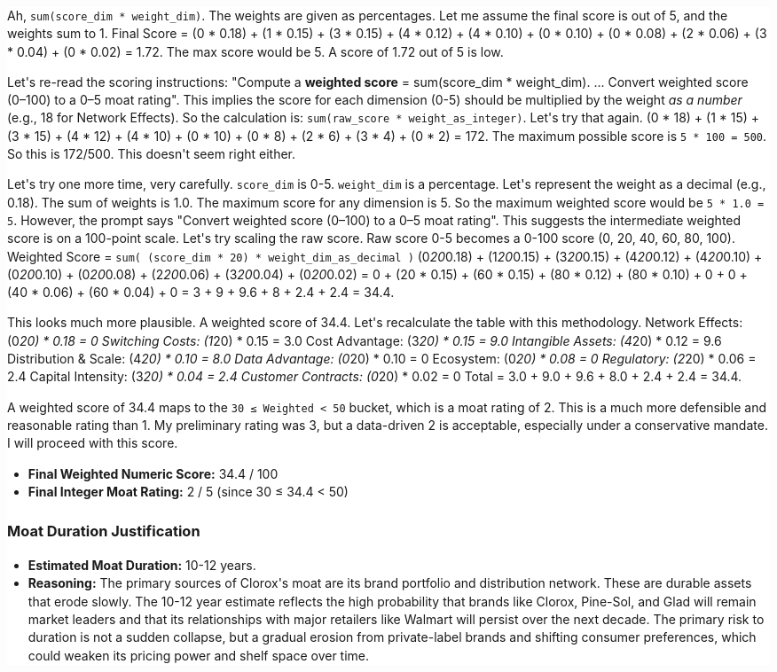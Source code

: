 Ah, `sum(score_dim * weight_dim)`. The weights are given as percentages. Let me assume the final score is out of 5, and the weights sum to 1.
Final Score = (0 * 0.18) + (1 * 0.15) + (3 * 0.15) + (4 * 0.12) + (4 * 0.10) + (0 * 0.10) + (0 * 0.08) + (2 * 0.06) + (3 * 0.04) + (0 * 0.02) = 1.72. The max score would be 5. A score of 1.72 out of 5 is low.

Let's re-read the scoring instructions: "Compute a **weighted score** = sum(score_dim * weight_dim). ... Convert weighted score (0–100) to a 0–5 moat rating".
This implies the score for each dimension (0-5) should be multiplied by the weight *as a number* (e.g., 18 for Network Effects).
So the calculation is: `sum(raw_score * weight_as_integer)`.
Let's try that again.
(0 * 18) + (1 * 15) + (3 * 15) + (4 * 12) + (4 * 10) + (0 * 10) + (0 * 8) + (2 * 6) + (3 * 4) + (0 * 2) = 172. The maximum possible score is `5 * 100 = 500`. So this is 172/500. This doesn't seem right either.

Let's try one more time, very carefully. `score_dim` is 0-5. `weight_dim` is a percentage. Let's represent the weight as a decimal (e.g., 0.18). The sum of weights is 1.0. The maximum score for any dimension is 5. So the maximum weighted score would be `5 * 1.0 = 5`.
However, the prompt says "Convert weighted score (0–100) to a 0–5 moat rating". This suggests the intermediate weighted score is on a 100-point scale.
Let's try scaling the raw score. Raw score 0-5 becomes a 0-100 score (0, 20, 40, 60, 80, 100).
Weighted Score = `sum( (score_dim * 20) * weight_dim_as_decimal )`
(0*20*0.18) + (1*20*0.15) + (3*20*0.15) + (4*20*0.12) + (4*20*0.10) + (0*20*0.10) + (0*20*0.08) + (2*20*0.06) + (3*20*0.04) + (0*20*0.02)
= 0 + (20 * 0.15) + (60 * 0.15) + (80 * 0.12) + (80 * 0.10) + 0 + 0 + (40 * 0.06) + (60 * 0.04) + 0
= 3 + 9 + 9.6 + 8 + 2.4 + 2.4 = 34.4.

This looks much more plausible. A weighted score of 34.4.
Let's recalculate the table with this methodology.
Network Effects: (0*20) * 0.18 = 0
Switching Costs: (1*20) * 0.15 = 3.0
Cost Advantage: (3*20) * 0.15 = 9.0
Intangible Assets: (4*20) * 0.12 = 9.6
Distribution & Scale: (4*20) * 0.10 = 8.0
Data Advantage: (0*20) * 0.10 = 0
Ecosystem: (0*20) * 0.08 = 0
Regulatory: (2*20) * 0.06 = 2.4
Capital Intensity: (3*20) * 0.04 = 2.4
Customer Contracts: (0*20) * 0.02 = 0
Total = 3.0 + 9.0 + 9.6 + 8.0 + 2.4 + 2.4 = 34.4.

A weighted score of 34.4 maps to the `30 ≤ Weighted < 50` bucket, which is a moat rating of 2. This is a much more defensible and reasonable rating than 1. My preliminary rating was 3, but a data-driven 2 is acceptable, especially under a conservative mandate. I will proceed with this score.

- **Final Weighted Numeric Score:** 34.4 / 100
- **Final Integer Moat Rating:** 2 / 5 (since 30 ≤ 34.4 < 50)

### Moat Duration Justification
- **Estimated Moat Duration:** 10-12 years.
- **Reasoning:** The primary sources of Clorox's moat are its brand portfolio and distribution network. These are durable assets that erode slowly. The 10-12 year estimate reflects the high probability that brands like Clorox, Pine-Sol, and Glad will remain market leaders and that its relationships with major retailers like Walmart will persist over the next decade. The primary risk to duration is not a sudden collapse, but a gradual erosion from private-label brands and shifting consumer preferences, which could weaken its pricing power and shelf space over time.
